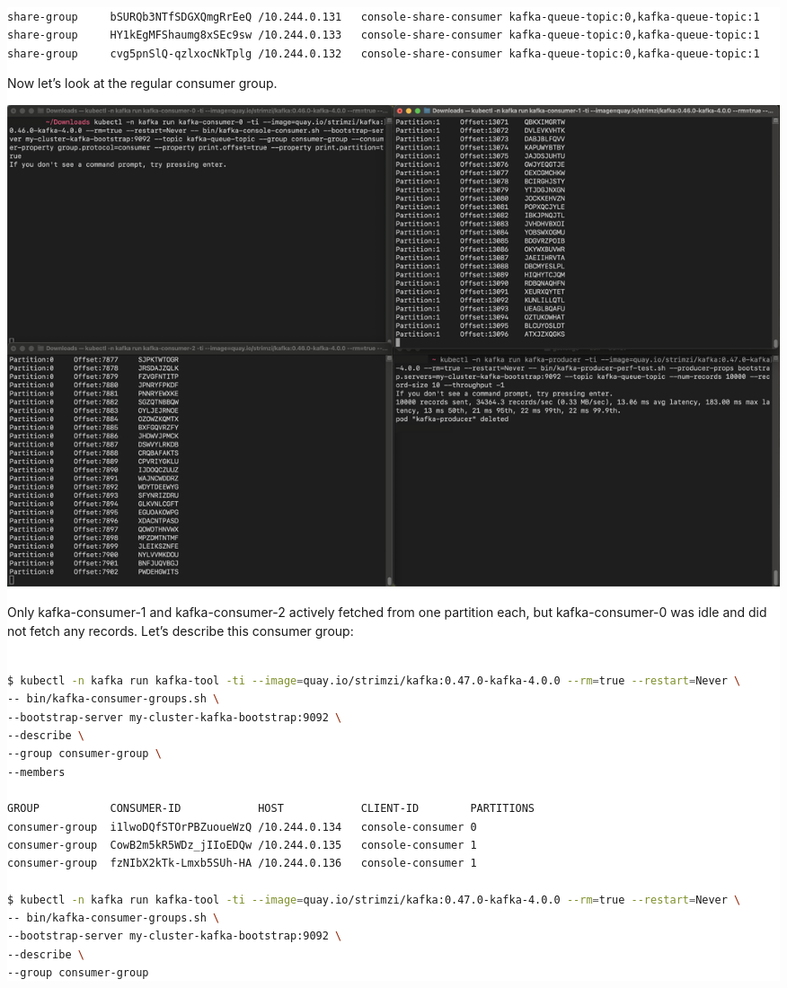 ```sh
share-group     bSURQb3NTfSDGXQmgRrEeQ /10.244.0.131   console-share-consumer kafka-queue-topic:0,kafka-queue-topic:1
share-group     HY1kEgMFShaumg8xSEc9sw /10.244.0.133   console-share-consumer kafka-queue-topic:0,kafka-queue-topic:1
share-group     cvg5pnSlQ-qzlxocNkTplg /10.244.0.132   console-share-consumer kafka-queue-topic:0,kafka-queue-topic:1
```

Now let’s look at the regular consumer group. 

![Consumer group](/assets/images/posts/2025-06-24-kafka-queue-05.png)

Only kafka-consumer-1 and kafka-consumer-2 actively fetched from one partition each, but kafka-consumer-0 was idle and did not fetch any records. Let’s describe this consumer group:

```sh

$ kubectl -n kafka run kafka-tool -ti --image=quay.io/strimzi/kafka:0.47.0-kafka-4.0.0 --rm=true --restart=Never \
-- bin/kafka-consumer-groups.sh \
--bootstrap-server my-cluster-kafka-bootstrap:9092 \
--describe \
--group consumer-group \
--members

GROUP           CONSUMER-ID            HOST            CLIENT-ID        PARTITIONS     
consumer-group  i1lwoDQfSTOrPBZuoueWzQ /10.244.0.134   console-consumer 0               
consumer-group  CowB2m5kR5WDz_jIIoEDQw /10.244.0.135   console-consumer 1               
consumer-group  fzNIbX2kTk-Lmxb5SUh-HA /10.244.0.136   console-consumer 1   

$ kubectl -n kafka run kafka-tool -ti --image=quay.io/strimzi/kafka:0.47.0-kafka-4.0.0 --rm=true --restart=Never \
-- bin/kafka-consumer-groups.sh \
--bootstrap-server my-cluster-kafka-bootstrap:9092 \
--describe \
--group consumer-group

```